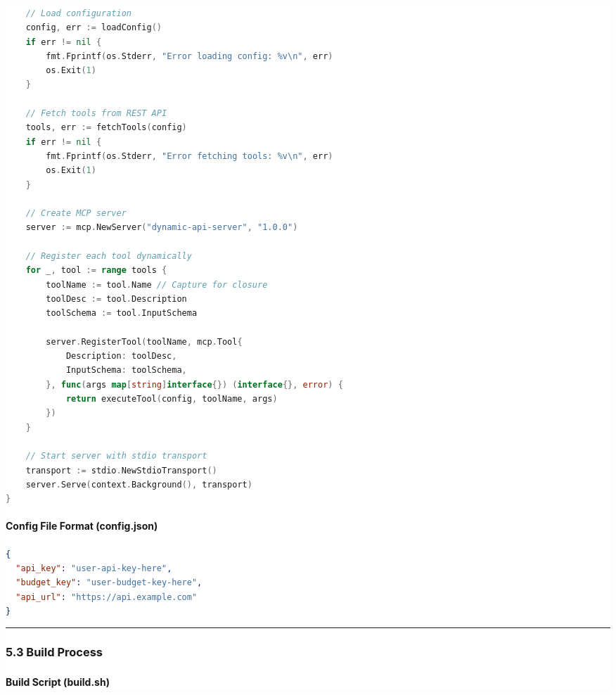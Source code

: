 ```go
    // Load configuration
    config, err := loadConfig()
    if err != nil {
        fmt.Fprintf(os.Stderr, "Error loading config: %v\n", err)
        os.Exit(1)
    }

    // Fetch tools from REST API
    tools, err := fetchTools(config)
    if err != nil {
        fmt.Fprintf(os.Stderr, "Error fetching tools: %v\n", err)
        os.Exit(1)
    }

    // Create MCP server
    server := mcp.NewServer("dynamic-api-server", "1.0.0")

    // Register each tool dynamically
    for _, tool := range tools {
        toolName := tool.Name // Capture for closure
        toolDesc := tool.Description
        toolSchema := tool.InputSchema

        server.RegisterTool(toolName, mcp.Tool{
            Description: toolDesc,
            InputSchema: toolSchema,
        }, func(args map[string]interface{}) (interface{}, error) {
            return executeTool(config, toolName, args)
        })
    }

    // Start server with stdio transport
    transport := stdio.NewStdioTransport()
    server.Serve(context.Background(), transport)
}
```

#### Config File Format (config.json)

```json
{
  "api_key": "user-api-key-here",
  "budget_key": "user-budget-key-here",
  "api_url": "https://api.example.com"
}
```

---

### 5.3 Build Process

#### Build Script (build.sh)
